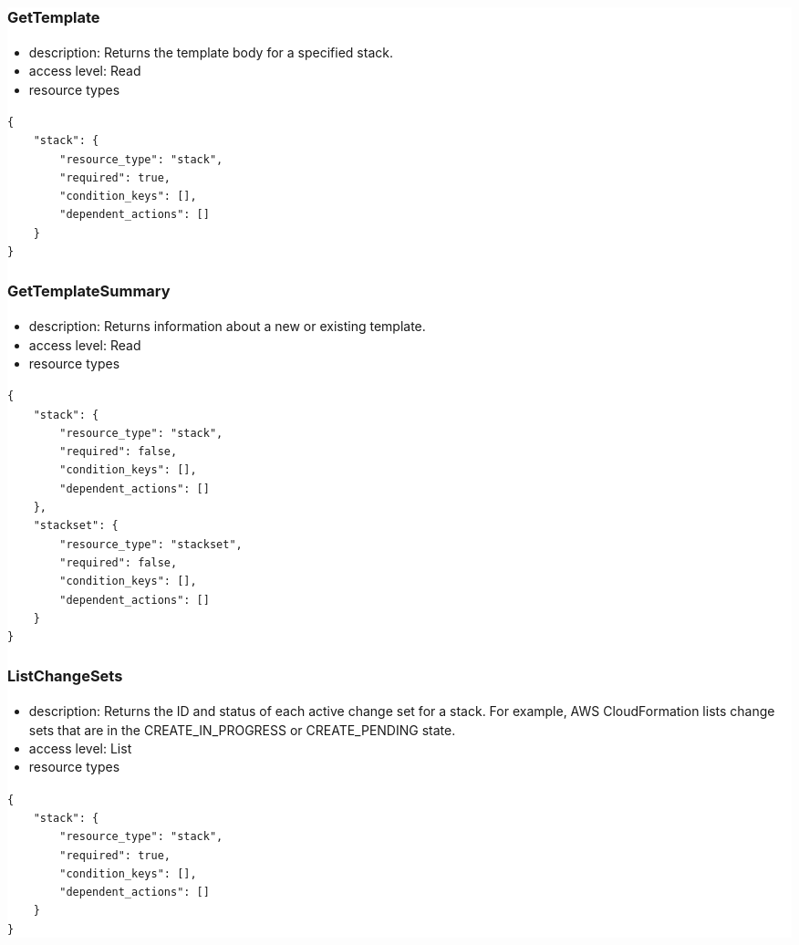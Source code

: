 ### GetTemplate

- description: Returns the template body for a specified stack.
- access level: Read
- resource types

```
{
    "stack": {
        "resource_type": "stack",
        "required": true,
        "condition_keys": [],
        "dependent_actions": []
    }
}
```

### GetTemplateSummary

- description: Returns information about a new or existing template.
- access level: Read
- resource types

```
{
    "stack": {
        "resource_type": "stack",
        "required": false,
        "condition_keys": [],
        "dependent_actions": []
    },
    "stackset": {
        "resource_type": "stackset",
        "required": false,
        "condition_keys": [],
        "dependent_actions": []
    }
}
```

### ListChangeSets

- description: Returns the ID and status of each active change set for a stack. For example, AWS CloudFormation lists change sets that are in the CREATE_IN_PROGRESS or CREATE_PENDING state.
- access level: List
- resource types

```
{
    "stack": {
        "resource_type": "stack",
        "required": true,
        "condition_keys": [],
        "dependent_actions": []
    }
}
```
